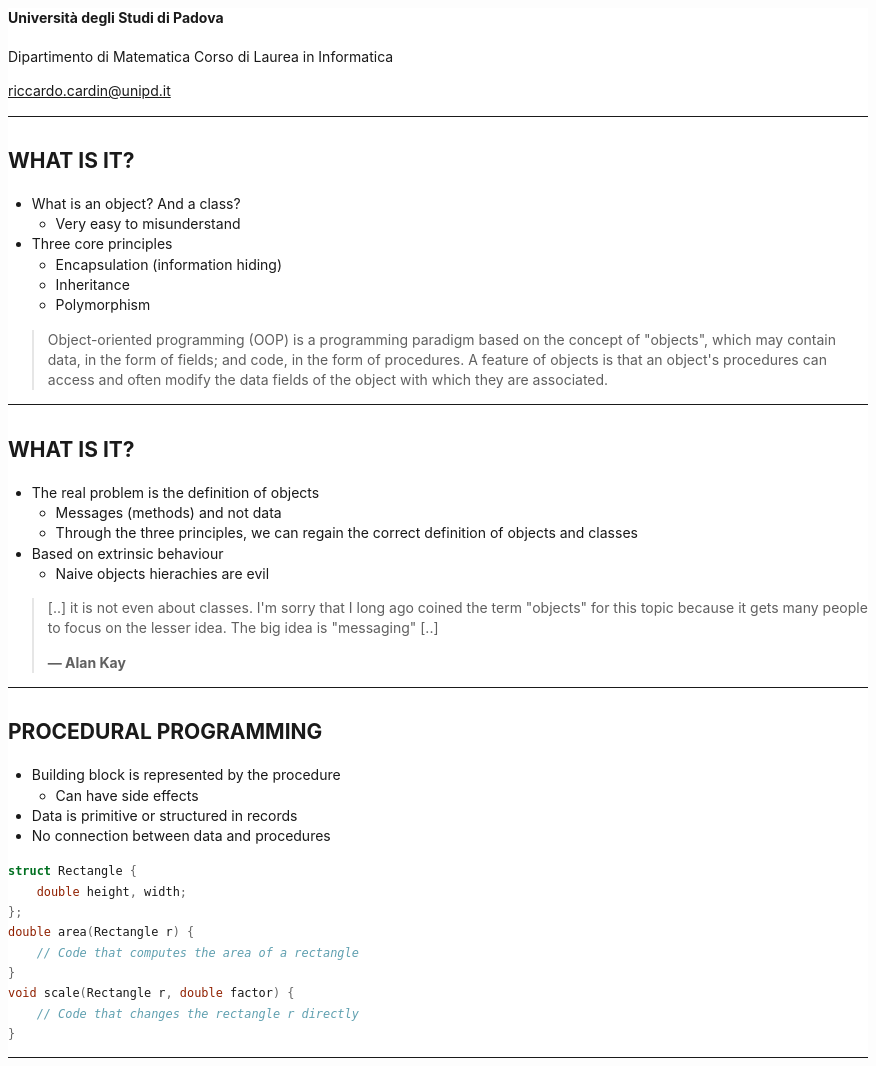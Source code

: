 #### Università degli Studi di Padova
Dipartimento di Matematica
Corso di Laurea in Informatica

riccardo.cardin@unipd.it

---

## WHAT IS IT?

- What is an object? And a class?
  - Very easy to misunderstand
- Three core principles
  - Encapsulation (information hiding)
  - Inheritance
  - Polymorphism

> Object-oriented programming (OOP) is a programming paradigm based on the concept of "objects", which may contain data, in the form of fields; and code, in the form of procedures. A feature of objects is that an object's procedures can access and often modify the data fields of the object with which they are associated.

---

## WHAT IS IT?

- The real problem is the definition of objects
  - Messages (methods) and not data
  - Through the three principles, we can regain the correct definition of objects and classes
- Based on extrinsic behaviour
  - Naive objects hierachies are evil

> [..] it is not even about classes. I'm sorry that I long ago coined the term "objects" for this topic because it gets many people to focus on the lesser idea. The big idea is "messaging" [..]
> 
> **— Alan Kay**

---

## PROCEDURAL PROGRAMMING

- Building block is represented by the procedure
  - Can have side effects
- Data is primitive or structured in records
- No connection between data and procedures

```c
struct Rectangle { 
    double height, width; 
}; 
double area(Rectangle r) {
    // Code that computes the area of a rectangle 
}
void scale(Rectangle r, double factor) {
    // Code that changes the rectangle r directly
}
```

---